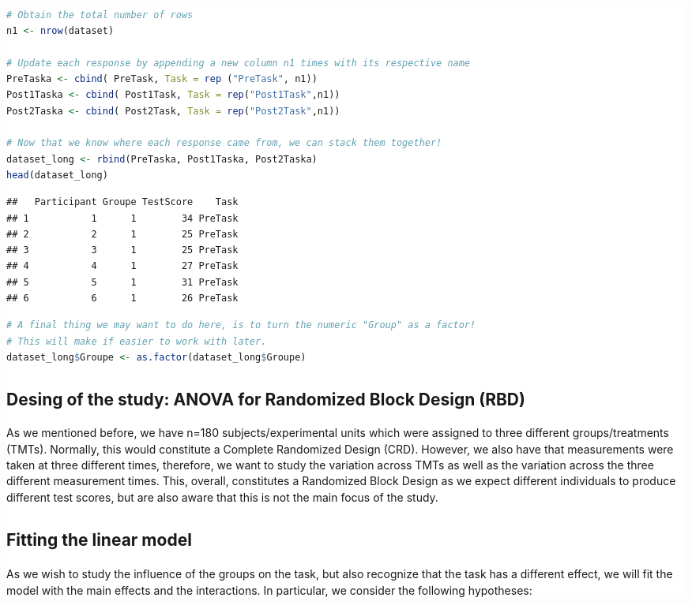 ``` r
# Obtain the total number of rows
n1 <- nrow(dataset)

# Update each response by appending a new column n1 times with its respective name
PreTaska <- cbind( PreTask, Task = rep ("PreTask", n1))
Post1Taska <- cbind( Post1Task, Task = rep("Post1Task",n1))
Post2Taska <- cbind( Post2Task, Task = rep("Post2Task",n1))

# Now that we know where each response came from, we can stack them together! 
dataset_long <- rbind(PreTaska, Post1Taska, Post2Taska)
head(dataset_long)
```

    ##   Participant Groupe TestScore    Task
    ## 1           1      1        34 PreTask
    ## 2           2      1        25 PreTask
    ## 3           3      1        25 PreTask
    ## 4           4      1        27 PreTask
    ## 5           5      1        31 PreTask
    ## 6           6      1        26 PreTask

``` r
# A final thing we may want to do here, is to turn the numeric "Group" as a factor! 
# This will make if easier to work with later. 
dataset_long$Groupe <- as.factor(dataset_long$Groupe)
```

## Desing of the study: ANOVA for Randomized Block Design (RBD)

As we mentioned before, we have n=180 subjects/experimental units which
were assigned to three different groups/treatments (TMTs). Normally,
this would constitute a Complete Randomized Design (CRD). However, we
also have that measurements were taken at three different times,
therefore, we want to study the variation across TMTs as well as the
variation across the three different measurement times. This, overall,
constitutes a Randomized Block Design as we expect different individuals
to produce different test scores, but are also aware that this is not
the main focus of the study.

## Fitting the linear model

As we wish to study the influence of the groups on the task, but also
recognize that the task has a different effect, we will fit the model
with the main effects and the interactions. In particular, we consider
the following hypotheses:
